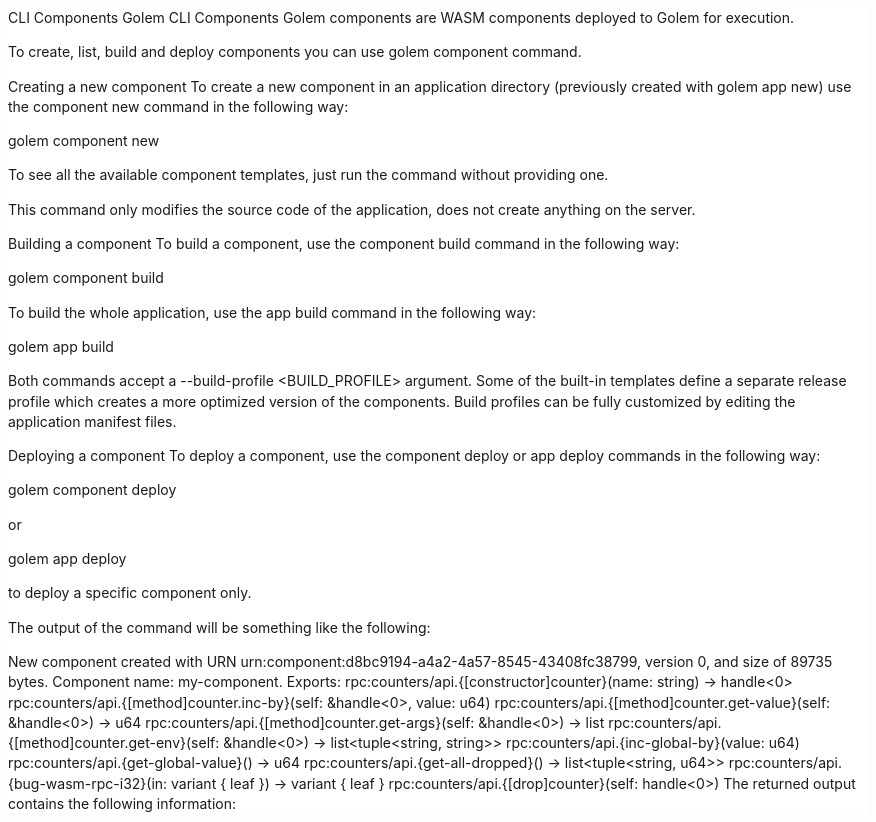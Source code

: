 
CLI
Components
Golem CLI Components
Golem components are WASM components deployed to Golem for execution.

To create, list, build and deploy components you can use golem component command.

Creating a new component
To create a new component in an application directory (previously created with golem app new) use the component new command in the following way:

golem component new <template-name> <component-name>

To see all the available component templates, just run the command without providing one.

This command only modifies the source code of the application, does not create anything on the server.

Building a component
To build a component, use the component build command in the following way:

golem component build <component-name>

To build the whole application, use the app build command in the following way:

golem app build

Both commands accept a --build-profile <BUILD_PROFILE> argument. Some of the built-in templates define a separate release profile which creates a more optimized version of the components. Build profiles can be fully customized by editing the application manifest files.

Deploying a component
To deploy a component, use the component deploy or app deploy commands in the following way:

golem component deploy <component-name>

or

golem app deploy <component-name>

to deploy a specific component only.

The output of the command will be something like the following:

New component created with URN urn:component:d8bc9194-a4a2-4a57-8545-43408fc38799, version 0, and size of 89735 bytes.
Component name: my-component.
Exports:
        rpc:counters/api.{[constructor]counter}(name: string) -> handle<0>
        rpc:counters/api.{[method]counter.inc-by}(self: &handle<0>, value: u64)
        rpc:counters/api.{[method]counter.get-value}(self: &handle<0>) -> u64
        rpc:counters/api.{[method]counter.get-args}(self: &handle<0>) -> list<string>
        rpc:counters/api.{[method]counter.get-env}(self: &handle<0>) -> list<tuple<string, string>>
        rpc:counters/api.{inc-global-by}(value: u64)
        rpc:counters/api.{get-global-value}() -> u64
        rpc:counters/api.{get-all-dropped}() -> list<tuple<string, u64>>
        rpc:counters/api.{bug-wasm-rpc-i32}(in: variant { leaf }) -> variant { leaf }
        rpc:counters/api.{[drop]counter}(self: handle<0>)
The returned output contains the following information:
